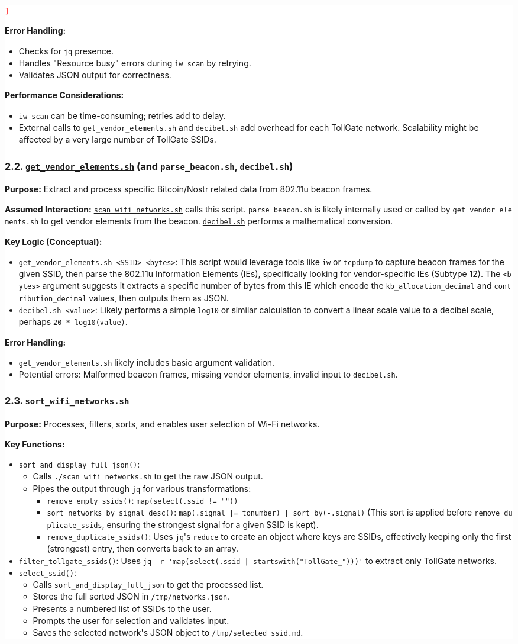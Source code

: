 ```json
]
```

**Error Handling:**
*   Checks for `jq` presence.
*   Handles "Resource busy" errors during `iw scan` by retrying.
*   Validates JSON output for correctness.

**Performance Considerations:**
*   `iw scan` can be time-consuming; retries add to delay.
*   External calls to `get_vendor_elements.sh` and `decibel.sh` add overhead for each TollGate network. Scalability might be affected by a very large number of TollGate SSIDs.

### 2.2. [`get_vendor_elements.sh`](files/root/get_vendor_elements.sh) (and `parse_beacon.sh`, `decibel.sh`)

**Purpose:** Extract and process specific Bitcoin/Nostr related data from 802.11u beacon frames.

**Assumed Interaction:** [`scan_wifi_networks.sh`](files/root/scan_wifi_networks.sh) calls this script. `parse_beacon.sh` is likely internally used or called by `get_vendor_elements.sh` to get vendor elements from the beacon. [`decibel.sh`](files/root/decibel.sh) performs a mathematical conversion.

**Key Logic (Conceptual):**
*   `get_vendor_elements.sh <SSID> <bytes>`: This script would leverage tools like `iw` or `tcpdump` to capture beacon frames for the given SSID, then parse the 802.11u Information Elements (IEs), specifically looking for vendor-specific IEs (Subtype 12). The `<bytes>` argument suggests it extracts a specific number of bytes from this IE which encode the `kb_allocation_decimal` and `contribution_decimal` values, then outputs them as JSON.
*   `decibel.sh <value>`: Likely performs a simple `log10` or similar calculation to convert a linear scale value to a decibel scale, perhaps `20 * log10(value)`.

**Error Handling:**
*   `get_vendor_elements.sh` likely includes basic argument validation.
*   Potential errors: Malformed beacon frames, missing vendor elements, invalid input to `decibel.sh`.

### 2.3. [`sort_wifi_networks.sh`](files/root/sort_wifi_networks.sh)

**Purpose:** Processes, filters, sorts, and enables user selection of Wi-Fi networks.

**Key Functions:**
*   `sort_and_display_full_json()`:
    *   Calls `./scan_wifi_networks.sh` to get the raw JSON output.
    *   Pipes the output through `jq` for various transformations:
        *   `remove_empty_ssids()`: `map(select(.ssid != ""))`
        *   `sort_networks_by_signal_desc()`: `map(.signal |= tonumber) | sort_by(-.signal)` (This sort is applied before `remove_duplicate_ssids`, ensuring the strongest signal for a given SSID is kept).
        *   `remove_duplicate_ssids()`: Uses `jq`'s `reduce` to create an object where keys are SSIDs, effectively keeping only the first (strongest) entry, then converts back to an array.
*   `filter_tollgate_ssids()`: Uses `jq -r 'map(select(.ssid | startswith("TollGate_")))'` to extract only TollGate networks.
*   `select_ssid()`:
    *   Calls `sort_and_display_full_json` to get the processed list.
    *   Stores the full sorted JSON in `/tmp/networks.json`.
    *   Presents a numbered list of SSIDs to the user.
    *   Prompts the user for selection and validates input.
    *   Saves the selected network's JSON object to `/tmp/selected_ssid.md`.
